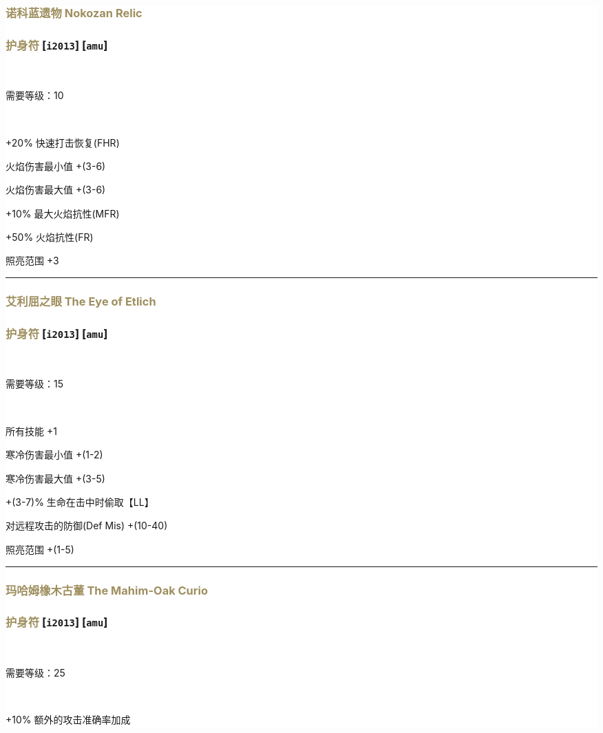 ﻿### <font color=#9f8f5f>诺科蓝遗物 Nokozan Relic</font>

### <font color=#9f8f5f>护身符</font> [`i2013`] [`amu`]

<br/>

需要等级：10

<br/>

+20% 快速打击恢复(FHR)

火焰伤害最小值 +(3-6)

火焰伤害最大值 +(3-6)

+10% 最大火焰抗性(MFR)

+50% 火焰抗性(FR)

照亮范围 +3


----------------------

### <font color=#9f8f5f>艾利屈之眼 The Eye of Etlich</font>

### <font color=#9f8f5f>护身符</font> [`i2013`] [`amu`]

<br/>

需要等级：15

<br/>

所有技能 +1

寒冷伤害最小值 +(1-2)

寒冷伤害最大值 +(3-5)

+(3-7)% 生命在击中时偷取【LL】

对远程攻击的防御(Def Mis) +(10-40)

照亮范围 +(1-5)


----------------------

### <font color=#9f8f5f>玛哈姆橡木古董 The Mahim-Oak Curio</font>

### <font color=#9f8f5f>护身符</font> [`i2013`] [`amu`]

<br/>

需要等级：25

<br/>

+10% 额外的攻击准确率加成
